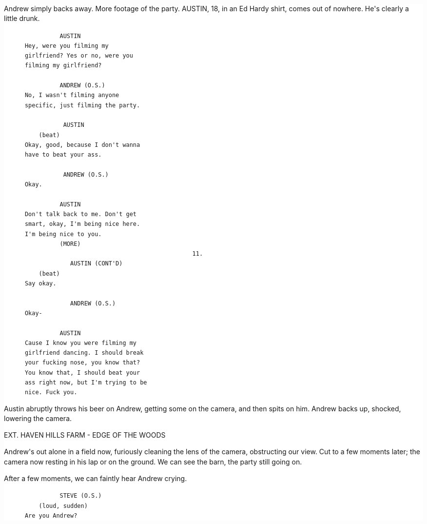 Andrew simply backs away. More footage of the party.
AUSTIN, 18, in an Ed Hardy shirt, comes out of nowhere.   He's
clearly a little drunk.

                    AUSTIN
          Hey, were you filming my
          girlfriend? Yes or no, were you
          filming my girlfriend?

                    ANDREW (O.S.)
          No, I wasn't filming anyone
          specific, just filming the party.

                     AUSTIN
              (beat)
          Okay, good, because I don't wanna
          have to beat your ass.

                     ANDREW (O.S.)
          Okay.

                    AUSTIN
          Don't talk back to me. Don't get
          smart, okay, I'm being nice here.
          I'm being nice to you.
                    (MORE)
                                                          11.
                       AUSTIN (CONT'D)
              (beat)
          Say okay.

                       ANDREW (O.S.)
          Okay-

                    AUSTIN
          Cause I know you were filming my
          girlfriend dancing. I should break
          your fucking nose, you know that?
          You know that, I should beat your
          ass right now, but I'm trying to be
          nice. Fuck you.

Austin abruptly throws his beer on Andrew, getting some on
the camera, and then spits on him. Andrew backs up, shocked,
lowering the camera.


EXT. HAVEN HILLS FARM - EDGE OF THE WOODS

Andrew's out alone in a field now, furiously cleaning the
lens of the camera, obstructing our view. Cut to a few
moments later; the camera now resting in his lap or on the
ground. We can see the barn, the party still going on.

After a few moments, we can faintly hear Andrew crying.

                    STEVE (O.S.)
              (loud, sudden)
          Are you Andrew?
